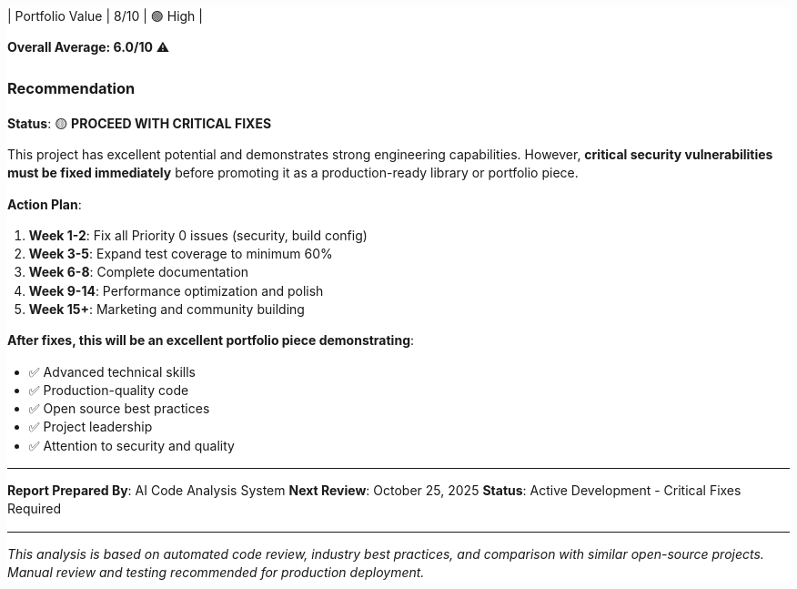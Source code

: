 | Portfolio Value      | 8/10  | 🟢 High      |

**Overall Average: 6.0/10** ⚠️

### Recommendation

**Status**: 🟡 **PROCEED WITH CRITICAL FIXES**

This project has excellent potential and demonstrates strong engineering capabilities. However, **critical security vulnerabilities must be fixed immediately** before promoting it as a production-ready library or portfolio piece.

**Action Plan**:

1. **Week 1-2**: Fix all Priority 0 issues (security, build config)
2. **Week 3-5**: Expand test coverage to minimum 60%
3. **Week 6-8**: Complete documentation
4. **Week 9-14**: Performance optimization and polish
5. **Week 15+**: Marketing and community building

**After fixes, this will be an excellent portfolio piece demonstrating**:

- ✅ Advanced technical skills
- ✅ Production-quality code
- ✅ Open source best practices
- ✅ Project leadership
- ✅ Attention to security and quality

---

**Report Prepared By**: AI Code Analysis System
**Next Review**: October 25, 2025
**Status**: Active Development - Critical Fixes Required

---

*This analysis is based on automated code review, industry best practices, and comparison with similar open-source projects. Manual review and testing recommended for production deployment.*
